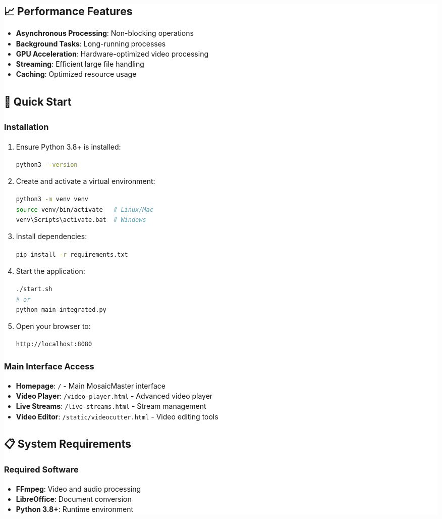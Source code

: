 ## 📈 Performance Features

- **Asynchronous Processing**: Non-blocking operations
- **Background Tasks**: Long-running processes
- **GPU Acceleration**: Hardware-optimized video processing
- **Streaming**: Efficient large file handling
- **Caching**: Optimized resource usage

## 🚀 Quick Start

### Installation

1. Ensure Python 3.8+ is installed:
   ```bash
   python3 --version
   ```

2. Create and activate a virtual environment:
   ```bash
   python3 -m venv venv
   source venv/bin/activate   # Linux/Mac
   venv\Scripts\activate.bat  # Windows
   ```

3. Install dependencies:
   ```bash
   pip install -r requirements.txt
   ```

4. Start the application:
   ```bash
   ./start.sh
   # or
   python main-integrated.py
   ```

5. Open your browser to:
   ```
   http://localhost:8080
   ```

### Main Interface Access
- **Homepage**: `/` - Main MosaicMaster interface
- **Video Player**: `/video-player.html` - Advanced video player
- **Live Streams**: `/live-streams.html` - Stream management
- **Video Editor**: `/static/videocutter.html` - Video editing tools

## 📋 System Requirements

### Required Software
- **FFmpeg**: Video and audio processing
- **LibreOffice**: Document conversion
- **Python 3.8+**: Runtime environment
